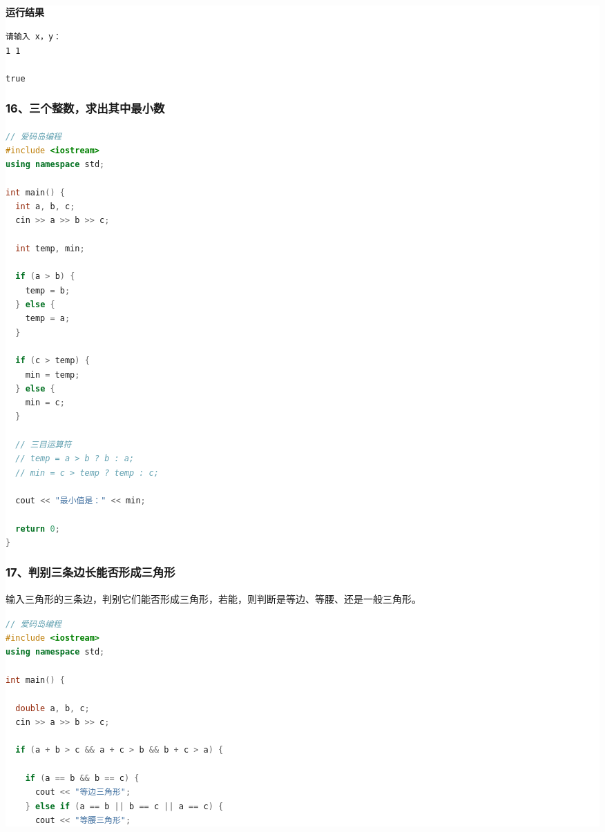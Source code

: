 **运行结果**

```
请输入 x，y：
1 1

true
```



### 16、三个整数，求出其中最小数

```C++
// 爱码岛编程
#include <iostream>
using namespace std;

int main() {
  int a, b, c;
  cin >> a >> b >> c;

  int temp, min;

  if (a > b) {
    temp = b;
  } else {
    temp = a;
  }

  if (c > temp) {
    min = temp;
  } else {
    min = c;
  }

  // 三目运算符
  // temp = a > b ? b : a;
  // min = c > temp ? temp : c;

  cout << "最小值是：" << min;

  return 0;
}
```



### 17、判别三条边长能否形成三角形

输入三角形的三条边，判别它们能否形成三角形，若能，则判断是等边、等腰、还是一般三角形。

```C++
// 爱码岛编程
#include <iostream>
using namespace std;

int main() {

  double a, b, c;
  cin >> a >> b >> c;

  if (a + b > c && a + c > b && b + c > a) {

    if (a == b && b == c) {
      cout << "等边三角形";
    } else if (a == b || b == c || a == c) {
      cout << "等腰三角形";
```